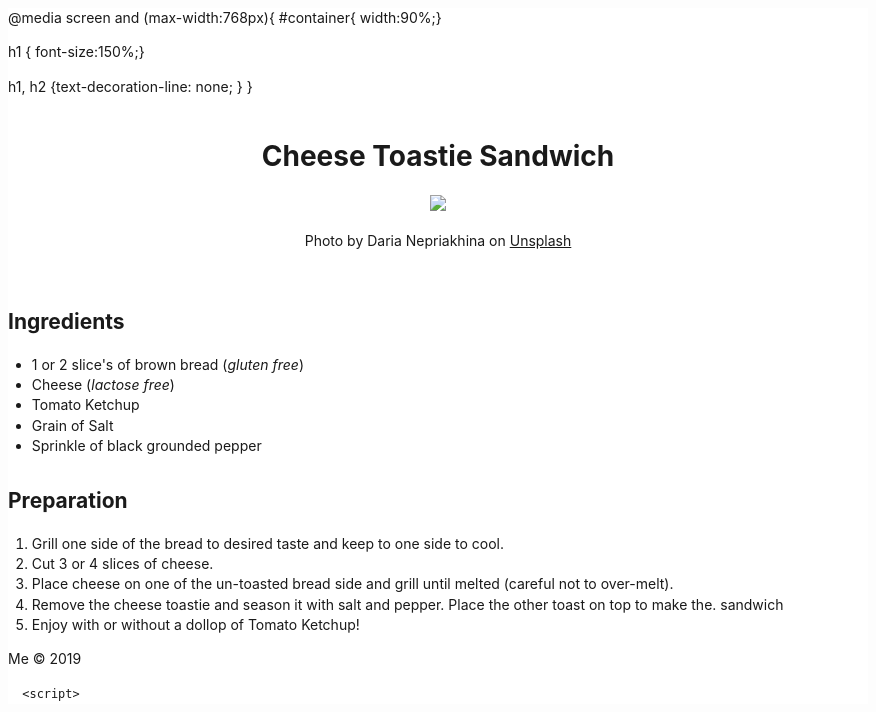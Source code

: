 @media screen and (max-width:768px){
#container{
width:90%;}
              
h1 {
font-size:150%;}
              
h1, h2 {text-decoration-line: none; }
}

</style>
</head>
    
  <body>
      <div id="container">
     <header>
        <h1>Cheese Toastie Sandwich</h1>
        <img class="toast" src="https://i.postimg.cc/nLqj2rvT/daria-nepriakhina-488775-unsplash.jpg">
        <p>Photo by Daria Nepriakhina on <a href="https://unsplash.com/@epicantus" target="_blank"> Unsplash</a></p>
    </header>
    <section id="preparation" onmouseover="prepHover()" onmouseout="prepNormal()">
        <h2>Ingredients
            <i class="fas fa-bread-slice"></i>
        </h2>
        <ul>
          <li>1 or 2 slice's of brown bread (<em>gluten free</em>)</li>
          <li>Cheese (<em>lactose free</em>)</li>
          <li>Tomato Ketchup</li>
          <li>Grain of Salt</li>
          <li>Sprinkle of black grounded pepper</li>
        </ul>
    </section>
    <section id="prep" onmouseover="prepHove()" onmouseout="prepNorma()">
        <h2>Preparation 
            <i class="fas fa-check"></i>
        </h2>
        <ol>
          <li>Grill one side of the bread to desired taste and keep to one side to cool.</li>
          <li>Cut 3 or 4 slices of cheese.</li>
          <li>Place cheese on one of the un-toasted bread side and grill until melted (careful not to over-melt).</li>
          <li>Remove the cheese toastie and season it with salt and pepper. Place the other toast on top to make the. sandwich</li>
          <li>Enjoy with or without a dollop of Tomato Ketchup!</li>
          </ol>
    </section>
    <footer>
      <p> Me &copy; 2019</p>
    </footer>
          </div>
      
      <script>
      